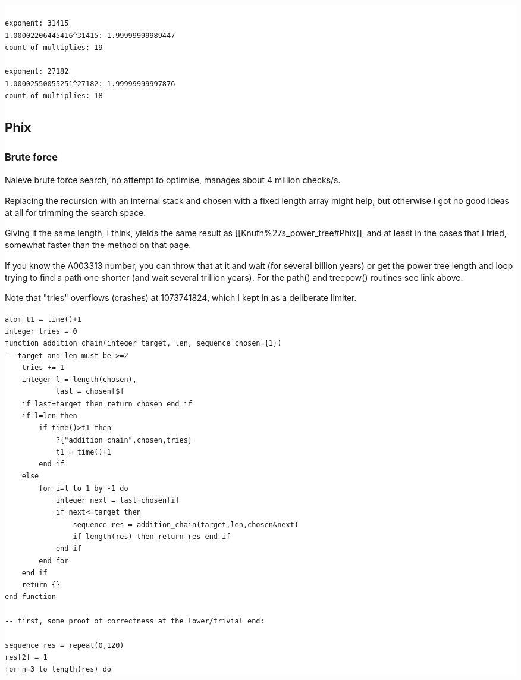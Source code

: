 ```txt

exponent: 31415
1.00002206445416^31415: 1.99999999989447
count of multiplies: 19

exponent: 27182
1.00002550055251^27182: 1.99999999997876
count of multiplies: 18

```



## Phix


###  Brute force

Naieve brute force search, no attempt to optimise, manages about 4 million checks/s.

Replacing the recursion with an internal stack and chosen with a fixed length array might help, but
otherwise I got no good ideas at all for trimming the search space.

Giving it the same length, I think, yields the same result as [[Knuth%27s_power_tree#Phix]], and at least
in the cases that I tried, somewhat faster than the method on that page.

If you know the A003313 number, you can throw that at it and wait (for several billion years) or get the
power tree length and loop trying to find a path one shorter (and wait several trillion years). For the
path() and treepow() routines see link above.

Note that "tries" overflows (crashes) at 1073741824, which I kept in as a deliberate limiter.

```Phix
atom t1 = time()+1
integer tries = 0
function addition_chain(integer target, len, sequence chosen={1})
-- target and len must be >=2
    tries += 1
    integer l = length(chosen),
            last = chosen[$]
    if last=target then return chosen end if
    if l=len then
        if time()>t1 then
            ?{"addition_chain",chosen,tries}
            t1 = time()+1
        end if
    else
        for i=l to 1 by -1 do
            integer next = last+chosen[i]
            if next<=target then
                sequence res = addition_chain(target,len,chosen&next)
                if length(res) then return res end if
            end if
        end for
    end if
    return {}
end function

-- first, some proof of correctness at the lower/trivial end:

sequence res = repeat(0,120)
res[2] = 1
for n=3 to length(res) do
```